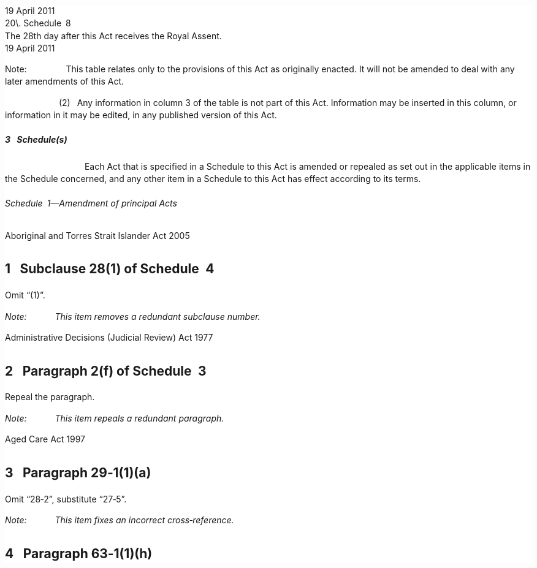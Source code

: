   <td>
    <div>19 April 2011</div>
  </td>
</tr>
<tr>
  <td>
    <div>20\. Schedule 8</div>
  </td>
  <td>
    <div>The 28th day after this Act receives the Royal Assent.</div>
  </td>
  <td>
    <div>19 April 2011</div>
  </td>
</tr></table>

Note:          This table relates only to the provisions of this Act as originally enacted. It will not be amended to deal with any later amendments of this Act.

             (2)  Any information in column 3 of the table is not part of this Act. Information may be inserted in this column, or information in it may be edited, in any published version of this Act.

##### <a id="3"></a>3  Schedule(s)

                   Each Act that is specified in a Schedule to this Act is amended or repealed as set out in the applicable items in the Schedule concerned, and any other item in a Schedule to this Act has effect according to its terms.

###### Schedule 1—Amendment of principal Acts

<h9 class="ActHead9">Aboriginal and Torres Strait Islander Act 2005</h9>

## 1  Subclause 28(1) of Schedule 4

Omit “(1)”.

_Note:       This item removes a redundant subclause number._

<h9 class="ActHead9">Administrative Decisions (Judicial Review) Act 1977</h9>

## 2  Paragraph 2(f) of Schedule 3

Repeal the paragraph.

_Note:       This item repeals a redundant paragraph._

<h9 class="ActHead9">Aged Care Act 1997</h9>

## 3  Paragraph 29‑1(1)(a)

Omit “28‑2”, substitute “27‑5”.

_Note:       This item fixes an incorrect cross‑reference._

## 4  Paragraph 63‑1(1)(h)
